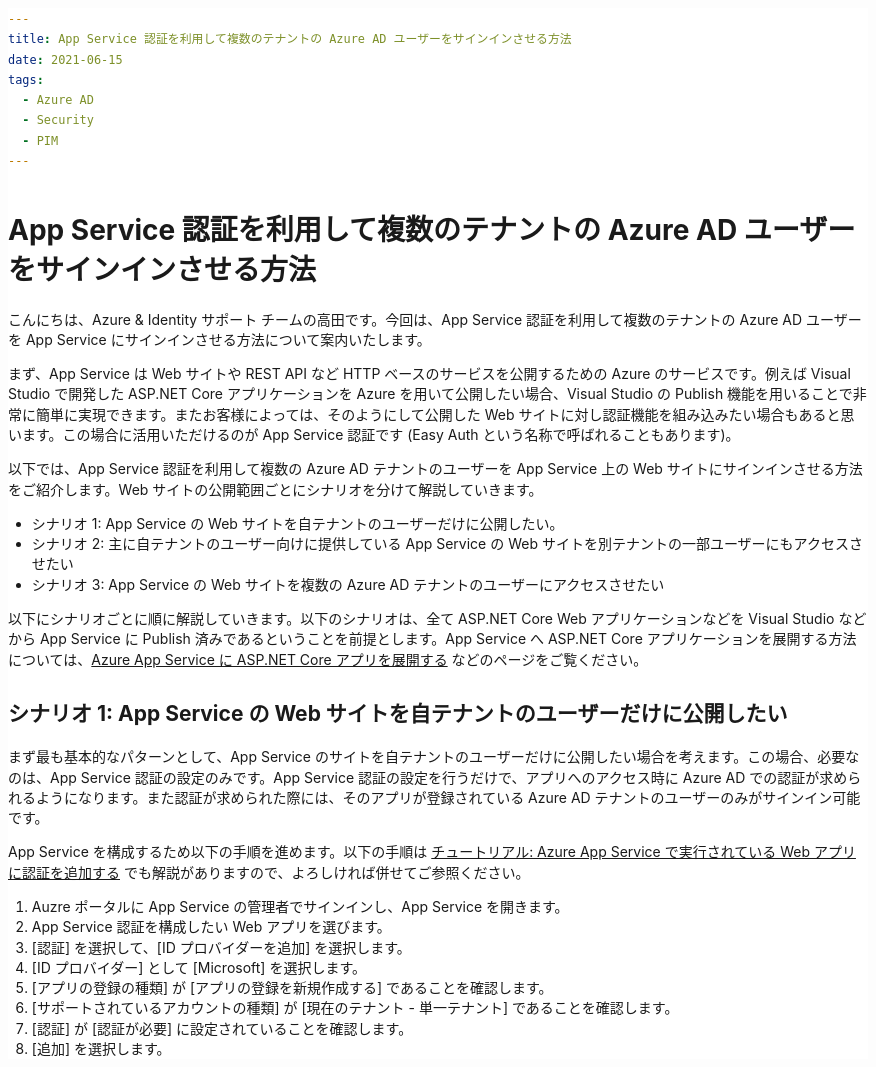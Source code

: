 ```yaml
---
title: App Service 認証を利用して複数のテナントの Azure AD ユーザーをサインインさせる方法
date: 2021-06-15
tags:
  - Azure AD
  - Security
  - PIM
---
```


# App Service 認証を利用して複数のテナントの Azure AD ユーザーをサインインさせる方法

こんにちは、Azure & Identity サポート チームの高田です。今回は、App Service 認証を利用して複数のテナントの Azure AD ユーザーを App Service にサインインさせる方法について案内いたします。

まず、App Service は Web サイトや REST API など HTTP ベースのサービスを公開するための Azure のサービスです。例えば Visual Studio で開発した ASP.NET Core アプリケーションを Azure を用いて公開したい場合、Visual Studio の Publish 機能を用いることで非常に簡単に実現できます。またお客様によっては、そのようにして公開した Web サイトに対し認証機能を組み込みたい場合もあると思います。この場合に活用いただけるのが App Service 認証です (Easy Auth という名称で呼ばれることもあります)。

以下では、App Service 認証を利用して複数の Azure AD テナントのユーザーを App Service 上の Web サイトにサインインさせる方法をご紹介します。Web サイトの公開範囲ごとにシナリオを分けて解説していきます。

- シナリオ 1: App Service の Web サイトを自テナントのユーザーだけに公開したい。
- シナリオ 2: 主に自テナントのユーザー向けに提供している App Service の Web サイトを別テナントの一部ユーザーにもアクセスさせたい
- シナリオ 3: App Service の Web サイトを複数の Azure AD テナントのユーザーにアクセスさせたい

以下にシナリオごとに順に解説していきます。以下のシナリオは、全て ASP.NET Core Web アプリケーションなどを Visual Studio などから App Service に Publish 済みであるということを前提とします。App Service へ ASP.NET Core アプリケーションを展開する方法については、[Azure App Service に ASP.NET Core アプリを展開する](https://docs.microsoft.com/ja-jp/aspnet/core/host-and-deploy/azure-apps/?view=aspnetcore-5.0&tabs=visual-studio) などのページをご覧ください。

## シナリオ 1: App Service の Web サイトを自テナントのユーザーだけに公開したい

まず最も基本的なパターンとして、App Service のサイトを自テナントのユーザーだけに公開したい場合を考えます。この場合、必要なのは、App Service 認証の設定のみです。App Service 認証の設定を行うだけで、アプリへのアクセス時に Azure AD での認証が求められるようになります。また認証が求められた際には、そのアプリが登録されている Azure AD テナントのユーザーのみがサインイン可能です。

App Service を構成するため以下の手順を進めます。以下の手順は [チュートリアル: Azure App Service で実行されている Web アプリに認証を追加する](https://docs.microsoft.com/ja-jp/azure/app-service/scenario-secure-app-authentication-app-service#configure-authentication-and-authorization) でも解説がありますので、よろしければ併せてご参照ください。

1. Auzre ポータルに App Service の管理者でサインインし、App Service を開きます。
2. App Service 認証を構成したい Web アプリを選びます。
3. [認証] を選択して、[ID プロバイダーを追加] を選択します。
4. [ID プロバイダー] として [Microsoft] を選択します。
5. [アプリの登録の種類] が [アプリの登録を新規作成する] であることを確認します。
6. [サポートされているアカウントの種類] が [現在のテナント - 単一テナント] であることを確認します。
7. [認証] が [認証が必要] に設定されていることを確認します。
8. [追加] を選択します。
